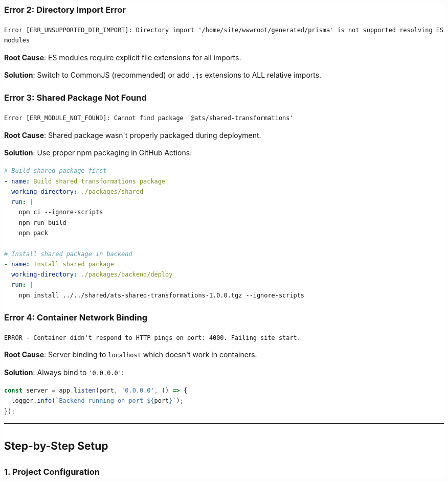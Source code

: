 ### Error 2: Directory Import Error
```
Error [ERR_UNSUPPORTED_DIR_IMPORT]: Directory import '/home/site/wwwroot/generated/prisma' is not supported resolving ES modules
```

**Root Cause**: ES modules require explicit file extensions for all imports.

**Solution**: Switch to CommonJS (recommended) or add `.js` extensions to ALL relative imports.

### Error 3: Shared Package Not Found
```
Error [ERR_MODULE_NOT_FOUND]: Cannot find package '@ats/shared-transformations'
```

**Root Cause**: Shared package wasn't properly packaged during deployment.

**Solution**: Use proper npm packaging in GitHub Actions:
```yaml
# Build shared package first
- name: Build shared transformations package
  working-directory: ./packages/shared
  run: |
    npm ci --ignore-scripts
    npm run build
    npm pack

# Install shared package in backend
- name: Install shared package
  working-directory: ./packages/backend/deploy
  run: |
    npm install ../../shared/ats-shared-transformations-1.0.0.tgz --ignore-scripts
```

### Error 4: Container Network Binding
```
ERROR - Container didn't respond to HTTP pings on port: 4000. Failing site start.
```

**Root Cause**: Server binding to `localhost` which doesn't work in containers.

**Solution**: Always bind to `'0.0.0.0'`:
```typescript
const server = app.listen(port, '0.0.0.0', () => {
  logger.info(`Backend running on port ${port}`);
});
```

---

## Step-by-Step Setup

### 1. Project Configuration
